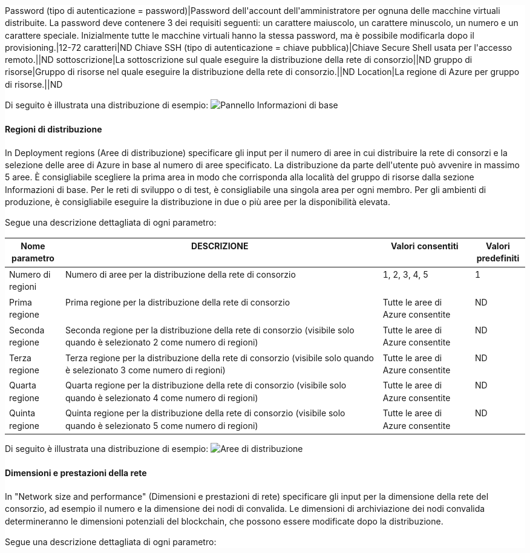 Password (tipo di autenticazione = password)|Password dell'account dell'amministratore per ognuna delle macchine virtuali distribuite.  La password deve contenere 3 dei requisiti seguenti: un carattere maiuscolo, un carattere minuscolo, un numero e un carattere speciale. Inizialmente tutte le macchine virtuali hanno la stessa password, ma è possibile modificarla dopo il provisioning.|12-72 caratteri|ND
Chiave SSH (tipo di autenticazione = chiave pubblica)|Chiave Secure Shell usata per l'accesso remoto.||ND
sottoscrizione|La sottoscrizione sul quale eseguire la distribuzione della rete di consorzio||ND
gruppo di risorse|Gruppo di risorse nel quale eseguire la distribuzione della rete di consorzio.||ND
Location|La regione di Azure per gruppo di risorse.||ND

Di seguito è illustrata una distribuzione di esempio: ![Pannello Informazioni di base](./media/ethereum-poa-deployment/basic-blade.png)

#### <a name="deployment-regions"></a>Regioni di distribuzione

In Deployment regions (Aree di distribuzione) specificare gli input per il numero di aree in cui distribuire la rete di consorzi e la selezione delle aree di Azure in base al numero di aree specificato. La distribuzione da parte dell'utente può avvenire in massimo 5 aree. È consigliabile scegliere la prima area in modo che corrisponda alla località del gruppo di risorse dalla sezione Informazioni di base. Per le reti di sviluppo o di test, è consigliabile una singola area per ogni membro. Per gli ambienti di produzione, è consigliabile eseguire la distribuzione in due o più aree per la disponibilità elevata.

Segue una descrizione dettagliata di ogni parametro:

  Nome parametro|DESCRIZIONE|Valori consentiti|Valori predefiniti
  ---|---|---|---
  Numero di regioni|Numero di aree per la distribuzione della rete di consorzio|1, 2, 3, 4, 5|1
  Prima regione|Prima regione per la distribuzione della rete di consorzio|Tutte le aree di Azure consentite|ND
  Seconda regione|Seconda regione per la distribuzione della rete di consorzio (visibile solo quando è selezionato 2 come numero di regioni)|Tutte le aree di Azure consentite|ND
  Terza regione|Terza regione per la distribuzione della rete di consorzio (visibile solo quando è selezionato 3 come numero di regioni)|Tutte le aree di Azure consentite|ND
  Quarta regione|Quarta regione per la distribuzione della rete di consorzio (visibile solo quando è selezionato 4 come numero di regioni)|Tutte le aree di Azure consentite|ND
  Quinta regione|Quinta regione per la distribuzione della rete di consorzio (visibile solo quando è selezionato 5 come numero di regioni)|Tutte le aree di Azure consentite|ND

Di seguito è illustrata una distribuzione di esempio: ![Aree di distribuzione](./media/ethereum-poa-deployment/deployment-regions.png)

#### <a name="network-size-and-performance"></a>Dimensioni e prestazioni della rete

In "Network size and performance" (Dimensioni e prestazioni di rete) specificare gli input per la dimensione della rete del consorzio, ad esempio il numero e la dimensione dei nodi di convalida.
Le dimensioni di archiviazione dei nodi convalida determineranno le dimensioni potenziali del blockchain, che possono essere modificate dopo la distribuzione.

Segue una descrizione dettagliata di ogni parametro:
